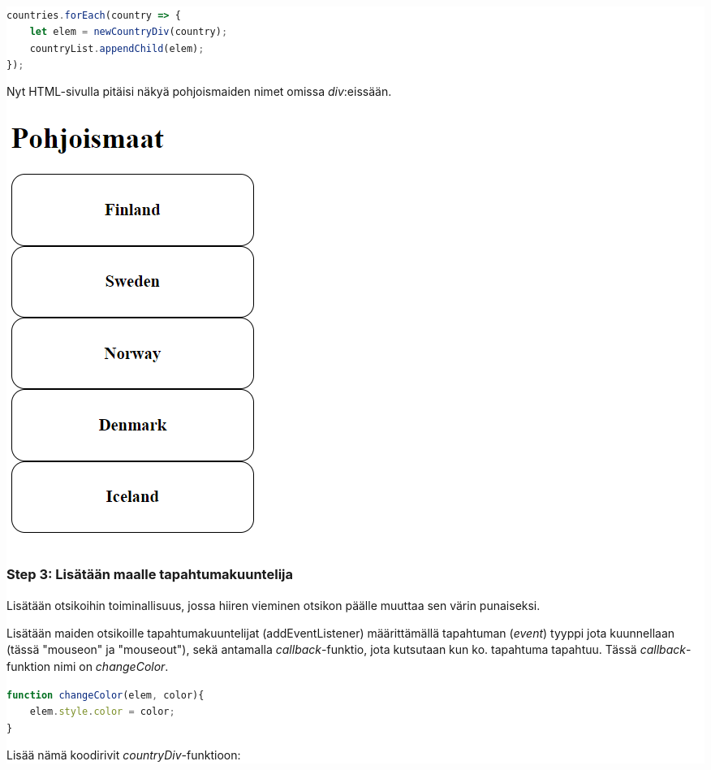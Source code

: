 ```js
countries.forEach(country => {
    let elem = newCountryDiv(country);
    countryList.appendChild(elem);
});
```

Nyt HTML-sivulla pitäisi näkyä pohjoismaiden nimet omissa *div*:eissään.

![maat_step2](./img/maa_step2.PNG)

### Step 3: Lisätään maalle tapahtumakuuntelija

Lisätään otsikoihin toiminallisuus, jossa hiiren vieminen otsikon päälle muuttaa sen värin punaiseksi.

Lisätään maiden otsikoille tapahtumakuuntelijat (addEventListener) määrittämällä tapahtuman (*event*) tyyppi jota kuunnellaan (tässä "mouseon" ja "mouseout"), sekä antamalla *callback*-funktio, jota kutsutaan kun ko. tapahtuma tapahtuu. Tässä *callback*-funktion nimi on *changeColor*.

```js
function changeColor(elem, color){
    elem.style.color = color;
}
```

Lisää nämä koodirivit *countryDiv*-funktioon:

